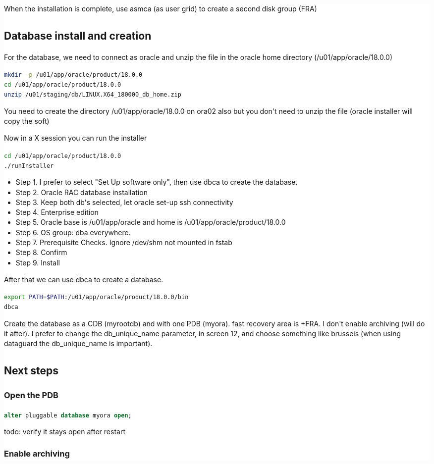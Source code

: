 When the installation is complete, use asmca (as user grid) to create a second disk group (FRA)

## Database install and creation

For the database, we need to connect as oracle and unzip the file in the oracle home directory (/u01/app/oracle/18.0.0)

```bash
mkdir -p /u01/app/oracle/product/18.0.0
cd /u01/app/oracle/product/18.0.0
unzip /u01/staging/db/LINUX.X64_180000_db_home.zip
```

You need to create the directory /u01/app/oracle/18.0.0 on ora02 also but you don't need to unzip the file (oracle installer will copy the soft)

Now in a X session you can run the installer

```bash
cd /u01/app/oracle/product/18.0.0
./runInstaller
```

* Step 1. I prefer to select "Set Up software only", then use dbca to create the database.
* Step 2. Oracle RAC database installation
* Step 3. Keep both db's selected, let oracle set-up ssh connectivity
* Step 4. Enterprise edition
* Step 5. Oracle base is /u01/app/oracle and home is /u01/app/oracle/product/18.0.0
* Step 6. OS group: dba everywhere.
* Step 7. Prerequisite Checks. Ignore /dev/shm not mounted in fstab
* Step 8. Confirm 
* Step 9. Install

After that we can use dbca to create a database.

```bash
export PATH=$PATH:/u01/app/oracle/product/18.0.0/bin
dbca
```

Create the database as a CDB (myrootdb) and with one PDB (myora). fast recovery area is +FRA. I don't enable archiving (will do it after).
I prefer to change the db_unique_name parameter, in screen 12, and choose something like brussels (when using dataguard the db_unique_name is important).

## Next steps


### Open the PDB

```sql
alter pluggable database myora open;
```

todo: verify it stays open after restart

### Enable archiving
